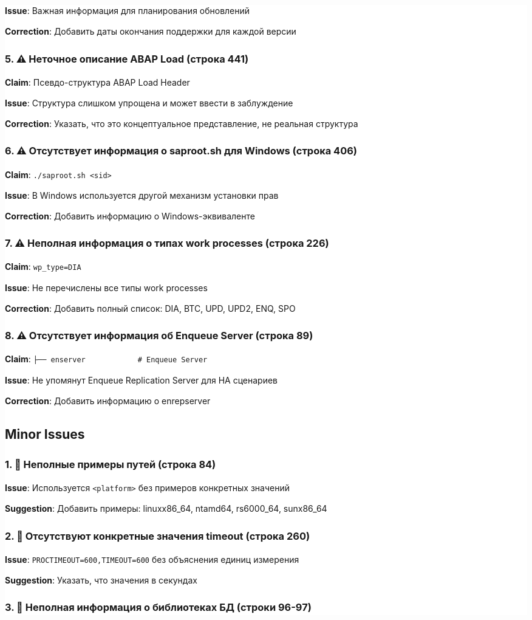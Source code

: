 **Issue**: Важная информация для планирования обновлений

**Correction**: Добавить даты окончания поддержки для каждой версии

### 5. ⚠️ Неточное описание ABAP Load (строка 441)

**Claim**: Псевдо-структура ABAP Load Header

**Issue**: Структура слишком упрощена и может ввести в заблуждение

**Correction**: Указать, что это концептуальное представление, не реальная структура

### 6. ⚠️ Отсутствует информация о saproot.sh для Windows (строка 406)

**Claim**: `./saproot.sh <sid>`

**Issue**: В Windows используется другой механизм установки прав

**Correction**: Добавить информацию о Windows-эквиваленте

### 7. ⚠️ Неполная информация о типах work processes (строка 226)

**Claim**: `wp_type=DIA`

**Issue**: Не перечислены все типы work processes

**Correction**: Добавить полный список: DIA, BTC, UPD, UPD2, ENQ, SPO

### 8. ⚠️ Отсутствует информация об Enqueue Server (строка 89)

**Claim**: `├── enserver            # Enqueue Server`

**Issue**: Не упомянут Enqueue Replication Server для HA сценариев

**Correction**: Добавить информацию о enrepserver

## Minor Issues

### 1. 📝 Неполные примеры путей (строка 84)

**Issue**: Используется `<platform>` без примеров конкретных значений

**Suggestion**: Добавить примеры: linuxx86_64, ntamd64, rs6000_64, sunx86_64

### 2. 📝 Отсутствуют конкретные значения timeout (строка 260)

**Issue**: `PROCTIMEOUT=600,TIMEOUT=600` без объяснения единиц измерения

**Suggestion**: Указать, что значения в секундах

### 3. 📝 Неполная информация о библиотеках БД (строки 96-97)
